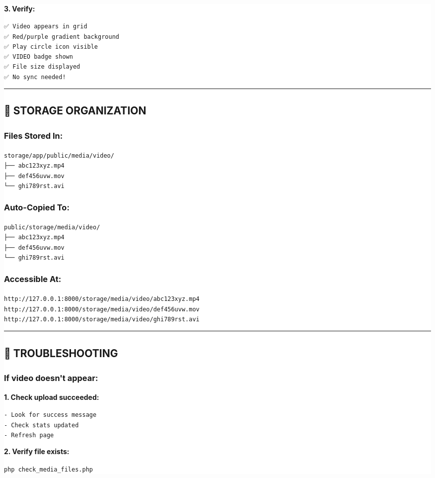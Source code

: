 **3. Verify:**
```
✅ Video appears in grid
✅ Red/purple gradient background
✅ Play circle icon visible
✅ VIDEO badge shown
✅ File size displayed
✅ No sync needed!
```

---

## 💾 STORAGE ORGANIZATION

### **Files Stored In:**
```
storage/app/public/media/video/
├── abc123xyz.mp4
├── def456uvw.mov
└── ghi789rst.avi
```

### **Auto-Copied To:**
```
public/storage/media/video/
├── abc123xyz.mp4
├── def456uvw.mov
└── ghi789rst.avi
```

### **Accessible At:**
```
http://127.0.0.1:8000/storage/media/video/abc123xyz.mp4
http://127.0.0.1:8000/storage/media/video/def456uvw.mov
http://127.0.0.1:8000/storage/media/video/ghi789rst.avi
```

---

## 🔧 TROUBLESHOOTING

### **If video doesn't appear:**

**1. Check upload succeeded:**
```
- Look for success message
- Check stats updated
- Refresh page
```

**2. Verify file exists:**
```bash
php check_media_files.php
```

